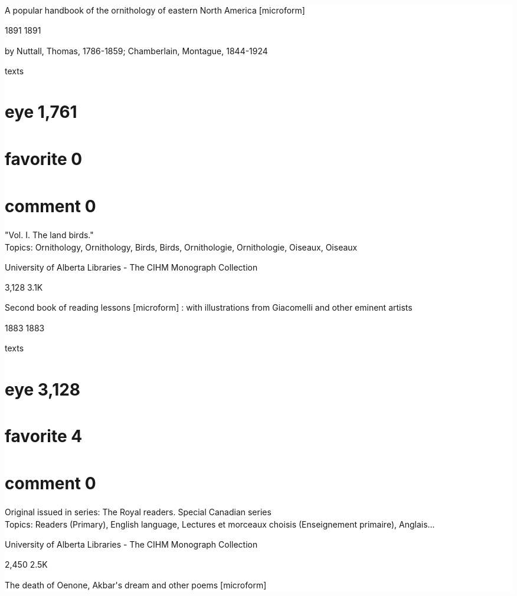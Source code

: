 [](/details/cihm_34177 "A popular handbook of the ornithology of eastern North America [microform]")

A popular handbook of the ornithology of eastern North America \[microform\]

1891 1891

<span class="hidden-lists">by</span> <span class="byv" title="Nuttall, Thomas, 1786-1859; Chamberlain, Montague, 1844-1924">Nuttall, Thomas, 1786-1859; Chamberlain, Montague, 1844-1924</span>

<span class="iconochive-texts" aria-hidden="true"></span><span class="sr-only">texts</span>

<span class="iconochive-eye" aria-hidden="true"></span><span class="sr-only">eye</span> 1,761
=============================================================================================

<span class="iconochive-favorite" aria-hidden="true"></span><span class="sr-only">favorite</span> 0
===================================================================================================

<span class="iconochive-comment" aria-hidden="true"></span><span class="sr-only">comment</span> 0
=================================================================================================

"Vol. I. The land birds."  
Topics: Ornithology, Ornithology, Birds, Birds, Ornithologie, Ornithologie, Oiseaux, Oiseaux  

<a href="/details/university_of_alberta_libraries_microfilm" class="stealth"></a>

University of Alberta Libraries - The CIHM Monograph Collection

3,128 3.1K

[](/details/cihm_34152 "Second book of reading lessons [microform] : with illustrations from Giacomelli and other eminent artists")

Second book of reading lessons \[microform\] : with illustrations from Giacomelli and other eminent artists

1883 1883

<span class="iconochive-texts" aria-hidden="true"></span><span class="sr-only">texts</span>

<span class="iconochive-eye" aria-hidden="true"></span><span class="sr-only">eye</span> 3,128
=============================================================================================

<span class="iconochive-favorite" aria-hidden="true"></span><span class="sr-only">favorite</span> 4
===================================================================================================

<span class="iconochive-comment" aria-hidden="true"></span><span class="sr-only">comment</span> 0
=================================================================================================

Original issued in series: The Royal readers. Special Canadian series  
Topics: Readers (Primary), English language, Lectures et morceaux choisis (Enseignement primaire), Anglais...  

<a href="/details/university_of_alberta_libraries_microfilm" class="stealth"></a>

University of Alberta Libraries - The CIHM Monograph Collection

2,450 2.5K

[](/details/cihm_33767 "The death of Oenone, Akbar's dream and other poems [microform]")

The death of Oenone, Akbar's dream and other poems \[microform\]
